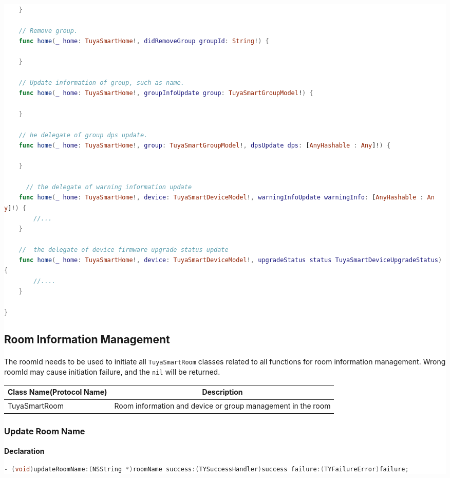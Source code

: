 ```swift
    }
    
    // Remove group.
    func home(_ home: TuyaSmartHome!, didRemoveGroup groupId: String!) {
        
    }
    
    // Update information of group, such as name.
    func home(_ home: TuyaSmartHome!, groupInfoUpdate group: TuyaSmartGroupModel!) {
        
    }

    // he delegate of group dps update.
    func home(_ home: TuyaSmartHome!, group: TuyaSmartGroupModel!, dpsUpdate dps: [AnyHashable : Any]!) {
        
    }

      // the delegate of warning information update
    func home(_ home: TuyaSmartHome!, device: TuyaSmartDeviceModel!, warningInfoUpdate warningInfo: [AnyHashable : Any]!) {
    	//...
    }
  
    //  the delegate of device firmware upgrade status update
    func home(_ home: TuyaSmartHome!, device: TuyaSmartDeviceModel!, upgradeStatus status TuyaSmartDeviceUpgradeStatus) {
    	//....
    }
    
}
```



## Room Information Management

The roomId needs to be used to initiate all `TuyaSmartRoom` classes related to all functions for room information management. Wrong roomId may cause initiation failure, and the `nil` will be returned.

| Class Name(Protocol Name) | Description                                                 |
| ------------------------- | ----------------------------------------------------------- |
| TuyaSmartRoom             | Room information and device or group management in the room |



### Update Room Name

**Declaration**

```objective-c
- (void)updateRoomName:(NSString *)roomName success:(TYSuccessHandler)success failure:(TYFailureError)failure;
```

